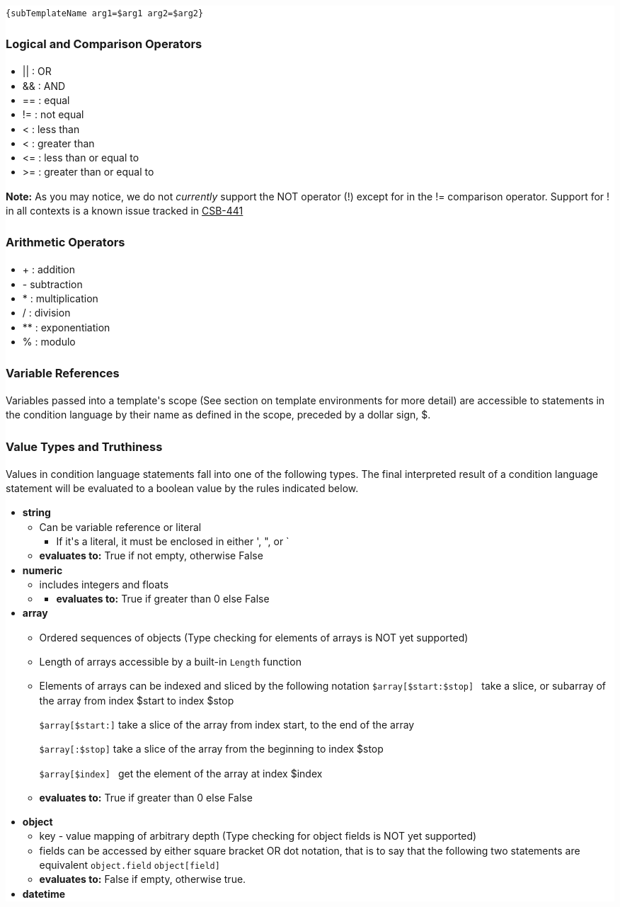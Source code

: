 ```{subTemplateName arg1=$arg1 arg2=$arg2}```
### Logical and Comparison Operators
* || : OR
* && : AND
* == : equal
* != : not equal
* < : less than
* < : greater than
* <= : less than or equal to
* \>= : greater than or equal to

**Note:** As you may notice, we do not *currently* support the NOT operator (!) except for in the != comparison operator. Support for ! in all contexts is a known issue tracked in [CSB-441](https://soulmachines.atlassian.net/browse/CSB-441)
### Arithmetic Operators
* \+ : addition
* \- subtraction
* \* : multiplication
* / : division
* \** : exponentiation
* % : modulo

### Variable References
Variables passed into a template's scope (See section on template environments for more detail)
 are accessible to statements in the condition language by their name as defined in the scope, preceded by a dollar sign, $.

### Value Types and Truthiness
Values in condition language statements fall into one of the following types. The final interpreted result of a condition language statement will be evaluated to a boolean value by the rules indicated below.
* **string**
	* Can be variable reference or literal
		*  If it's a literal, it must be enclosed in either ', ", or `
	* **evaluates to:** True if not empty, otherwise False
* **numeric**
	* includes integers and floats
	* * **evaluates to:** True if greater than 0 else False
* **array**
	* Ordered sequences of objects (Type checking for elements of arrays is NOT yet supported)
	* Length of arrays accessible by a built-in ```Length``` function
	* Elements of arrays can be indexed and sliced by the following notation
		```$array[$start:$stop] ```
		take a slice, or subarray of the array from index $start to index $stop

		```$array[$start:]```
		take a slice of the array from index start, to the end of the array

		```$array[:$stop]```
		take a slice of the array from the beginning to index $stop

		```$array[$index] ```
		get the element of the array at index $index
	* **evaluates to:** True if greater than 0 else False
* **object**
	* key - value mapping of arbitrary depth (Type checking for object fields is NOT yet supported)
	* fields can be accessed by either square bracket OR dot notation, that is to say that the following two statements are equivalent
			```object.field```
			```object[field]```
	* **evaluates to:** False if empty, otherwise true.
* **datetime**
```